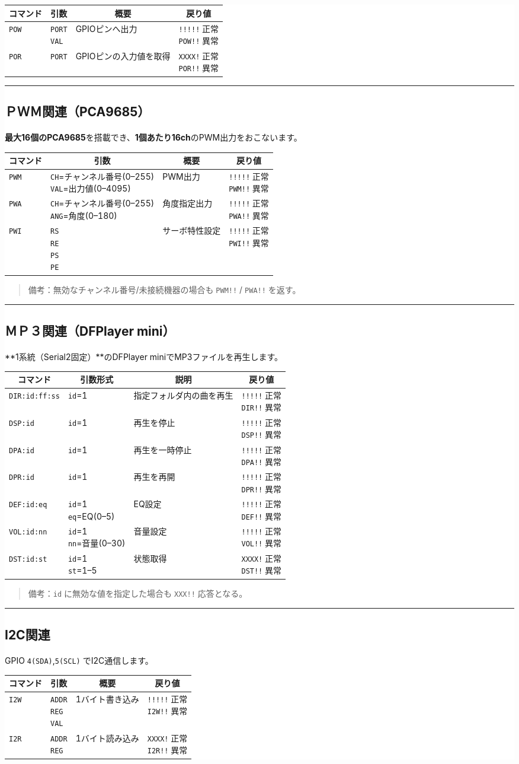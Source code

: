 | コマンド| 引数| 概要| 戻り値|
|----------|--------------|------------------------|-----------------------------|
| `POW`| `PORT`<BR>`VAL`| GPIOピンへ出力| `!!!!!` 正常<br>`POW!!` 異常|
| `POR`| `PORT`| GPIOピンの入力値を取得| `XXXX!` 正常<br>`POR!!` 異常|

---

## ＰＷＭ関連（PCA9685）
**最大16個のPCA9685**を搭載でき、**1個あたり16ch**のPWM出力をおこないます。  

| コマンド| 引数     | 概要| 戻り値|
|----------|----------------------------------------------------------------------|------------------------------|-----------------------------|
| `PWM`| `CH`=チャンネル番号(0–255)<br>`VAL`=出力値(0–4095)| PWM出力| `!!!!!` 正常<br>`PWM!!` 異常|
| `PWA`| `CH`=チャンネル番号(0–255)<br>`ANG`=角度(0–180)| 角度指定出力| `!!!!!` 正常<br>`PWA!!` 異常|
| `PWI`| `RS`<BR>`RE`<BR>`PS`<BR>`PE`| サーボ特性設定| `!!!!!` 正常<br>`PWI!!` 異常|

> 備考：無効なチャンネル番号/未接続機器の場合も `PWM!!` / `PWA!!` を返す。

---

## ＭＰ３関連（DFPlayer mini）
**1系統（Serial2固定）**のDFPlayer miniでMP3ファイルを再生します。  

| コマンド| 引数形式| 説明| 戻り値|
|-----------------|--------------------------------------------|-------------------------------------------------------------|--------------------------------------|
| `DIR:id:ff:ss`| `id`=1| 指定フォルダ内の曲を再生| `!!!!!` 正常<BR>`DIR!!` 異常|
| `DSP:id`| `id`=1| 再生を停止| `!!!!!` 正常<BR>`DSP!!` 異常|
| `DPA:id`| `id`=1| 再生を一時停止| `!!!!!` 正常<BR>`DPA!!` 異常|
| `DPR:id`| `id`=1| 再生を再開| `!!!!!` 正常<BR>`DPR!!` 異常|
| `DEF:id:eq`| `id`=1<BR>`eq`=EQ(0–5)| EQ設定| `!!!!!` 正常<BR>`DEF!!` 異常|
| `VOL:id:nn`| `id`=1<BR>`nn`=音量(0–30)| 音量設定| `!!!!!` 正常<BR>`VOL!!` 異常|
| `DST:id:st`| `id`=1<BR>`st`=1–5| 状態取得| `XXXX!` 正常<BR>`DST!!` 異常|

> 備考：`id` に無効な値を指定した場合も `XXX!!` 応答となる。

---

## I2C関連
GPIO `4(SDA)`,`5(SCL)` でI2C通信します。  

| コマンド| 引数| 概要| 戻り値|
|----------|----------------------|----------------------------|-----------------------------|
| `I2W`| `ADDR`<BR>`REG`<BR>`VAL`| 1バイト書き込み| `!!!!!` 正常<br>`I2W!!` 異常|
| `I2R`| `ADDR`<BR>`REG`| 1バイト読み込み| `XXXX!` 正常<br>`I2R!!` 異常|
